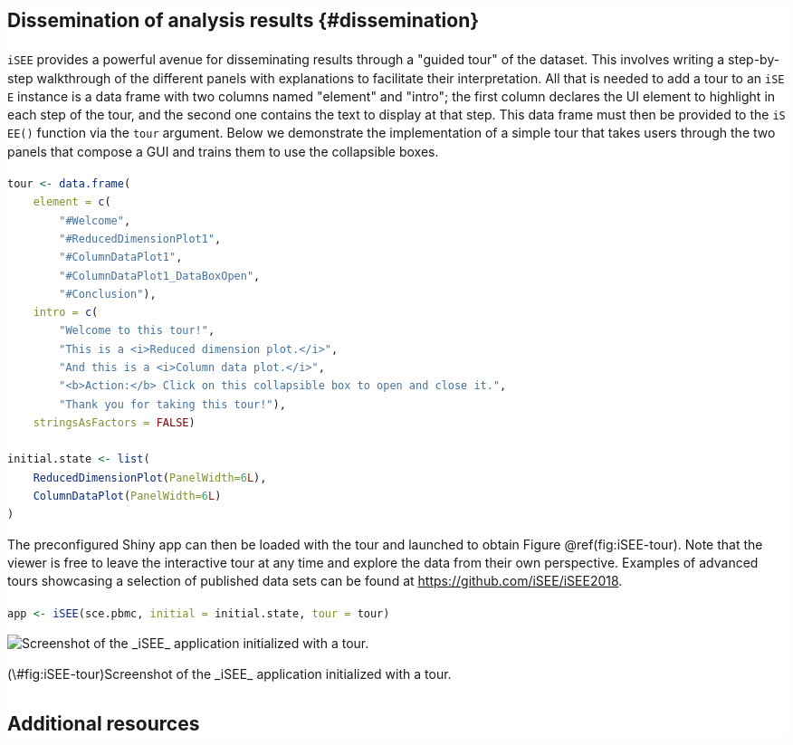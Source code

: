 ## Dissemination of analysis results {#dissemination}

`iSEE` provides a powerful avenue for disseminating results through a "guided tour" of the dataset.
This involves writing a step-by-step walkthrough of the different panels with explanations to facilitate their interpretation.
All that is needed to add a tour to an `iSEE` instance is a data frame with two columns named "element" and "intro"; the first column declares the UI element to highlight in each step of the tour, and the second one contains the text to display at that step.
This data frame must then be provided to the `iSEE()` function via the `tour` argument.
Below we demonstrate the implementation of a simple tour that takes users through the two panels that compose a GUI and trains them to use the collapsible boxes.


```r
tour <- data.frame(
    element = c(
        "#Welcome",
        "#ReducedDimensionPlot1",
        "#ColumnDataPlot1",
        "#ColumnDataPlot1_DataBoxOpen",
        "#Conclusion"),
    intro = c(
        "Welcome to this tour!",
        "This is a <i>Reduced dimension plot.</i>",
        "And this is a <i>Column data plot.</i>",
        "<b>Action:</b> Click on this collapsible box to open and close it.",
        "Thank you for taking this tour!"),
    stringsAsFactors = FALSE)

initial.state <- list(
    ReducedDimensionPlot(PanelWidth=6L), 
    ColumnDataPlot(PanelWidth=6L)
)
```

The preconfigured Shiny app can then be loaded with the tour and launched to obtain Figure \@ref(fig:iSEE-tour).
Note that the viewer is free to leave the interactive tour at any time and explore the data from their own perspective.
Examples of advanced tours showcasing a selection of published data sets can be found at https://github.com/iSEE/iSEE2018.


```r
app <- iSEE(sce.pbmc, initial = initial.state, tour = tour)
```

<div class="figure">
<img src="https://raw.githubusercontent.com/Bioconductor/OSCABase/images/images/iSEE_tour.png" alt="Screenshot of the _iSEE_ application initialized with a tour."  />
<p class="caption">(\#fig:iSEE-tour)Screenshot of the _iSEE_ application initialized with a tour.</p>
</div>

## Additional resources
